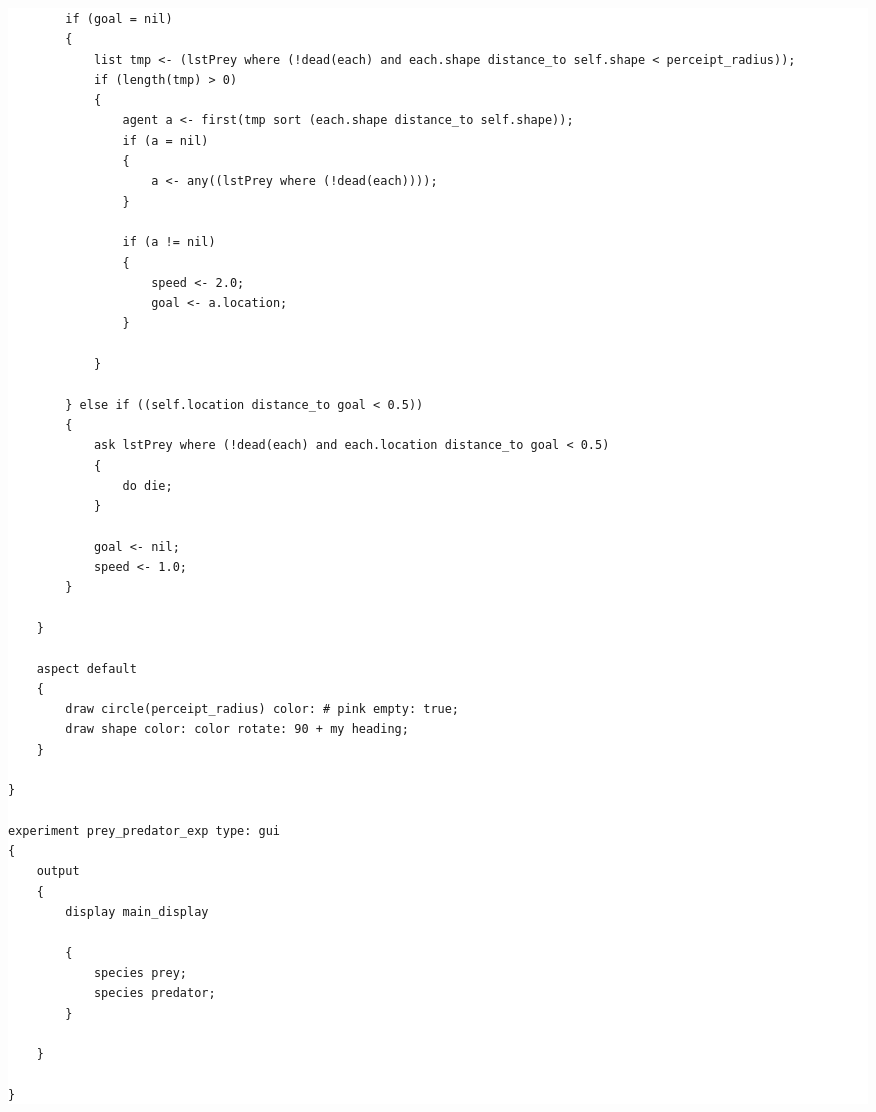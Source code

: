 ```
		if (goal = nil)
		{
			list tmp <- (lstPrey where (!dead(each) and each.shape distance_to self.shape < perceipt_radius));
			if (length(tmp) > 0)
			{
				agent a <- first(tmp sort (each.shape distance_to self.shape));
				if (a = nil)
				{
					a <- any((lstPrey where (!dead(each))));
				}

				if (a != nil)
				{
					speed <- 2.0;
					goal <- a.location;
				}

			}

		} else if ((self.location distance_to goal < 0.5))
		{
			ask lstPrey where (!dead(each) and each.location distance_to goal < 0.5)
			{
				do die;
			}

			goal <- nil;
			speed <- 1.0;
		}

	}

	aspect default
	{
		draw circle(perceipt_radius) color: # pink empty: true;
		draw shape color: color rotate: 90 + my heading;
	}

}

experiment prey_predator_exp type: gui
{
	output
	{
		display main_display

		{
			species prey;
			species predator;
		}

	}

}
```
